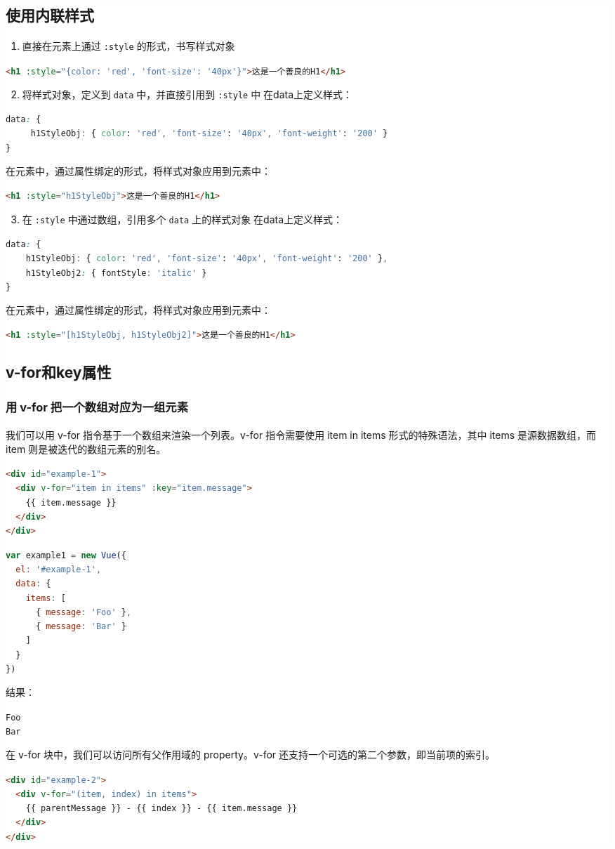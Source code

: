 ## 使用内联样式
1. 直接在元素上通过 `:style` 的形式，书写样式对象
```html
<h1 :style="{color: 'red', 'font-size': '40px'}">这是一个善良的H1</h1>
```

2. 将样式对象，定义到 `data` 中，并直接引用到 `:style` 中
在data上定义样式：
```css
data: {
     h1StyleObj: { color: 'red', 'font-size': '40px', 'font-weight': '200' }
}
```
在元素中，通过属性绑定的形式，将样式对象应用到元素中：
```html
<h1 :style="h1StyleObj">这是一个善良的H1</h1>
```

3. 在 `:style` 中通过数组，引用多个 `data` 上的样式对象
在data上定义样式：
```css
data: {
    h1StyleObj: { color: 'red', 'font-size': '40px', 'font-weight': '200' },
    h1StyleObj2: { fontStyle: 'italic' }
}
```
在元素中，通过属性绑定的形式，将样式对象应用到元素中：
```html
<h1 :style="[h1StyleObj, h1StyleObj2]">这是一个善良的H1</h1>
```

## v-for和key属性

### 用 v-for 把一个数组对应为一组元素
我们可以用 v-for 指令基于一个数组来渲染一个列表。v-for 指令需要使用 item in items 形式的特殊语法，其中 items 是源数据数组，而 item 则是被迭代的数组元素的别名。
```html
<div id="example-1">
  <div v-for="item in items" :key="item.message">
    {{ item.message }}
  </div>
</div>
```
```js
var example1 = new Vue({
  el: '#example-1',
  data: {
    items: [
      { message: 'Foo' },
      { message: 'Bar' }
    ]
  }
})
```
结果：
```
Foo
Bar
```
在 v-for 块中，我们可以访问所有父作用域的 property。v-for 还支持一个可选的第二个参数，即当前项的索引。
```html
<div id="example-2">
  <div v-for="(item, index) in items">
    {{ parentMessage }} - {{ index }} - {{ item.message }}
  </div>
</div>
```